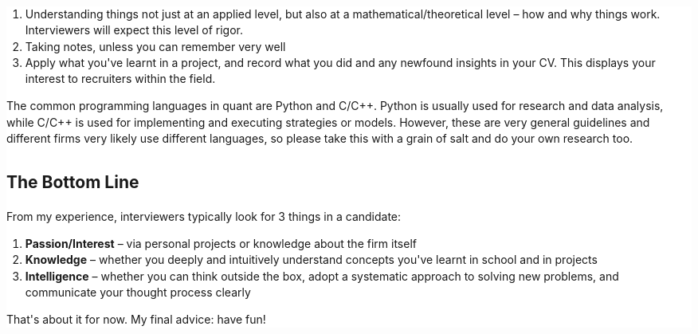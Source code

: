 1. Understanding things not just at an applied level, but also at a mathematical/theoretical level – how and why things work. Interviewers will expect this level of rigor.
2. Taking notes, unless you can remember very well 
3. Apply what you've learnt in a project, and record what you did and any newfound insights in your CV. This displays your interest to recruiters within the field.

The common programming languages in quant are Python and C/C++. Python is usually used for research and data analysis, while C/C++ is used for implementing and executing strategies or models. However, these are very general guidelines and different firms very likely use different languages, so please take this with a grain of salt and do your own research too.

## The Bottom Line

From my experience, interviewers typically look for 3 things in a candidate:

1. **Passion/Interest** – via personal projects or knowledge about the firm itself
2. **Knowledge** – whether you deeply and intuitively understand concepts you've learnt in school and in projects
3. **Intelligence** – whether you can think outside the box, adopt a systematic approach to solving new problems, and communicate your thought process clearly

That's about it for now. My final advice: have fun!